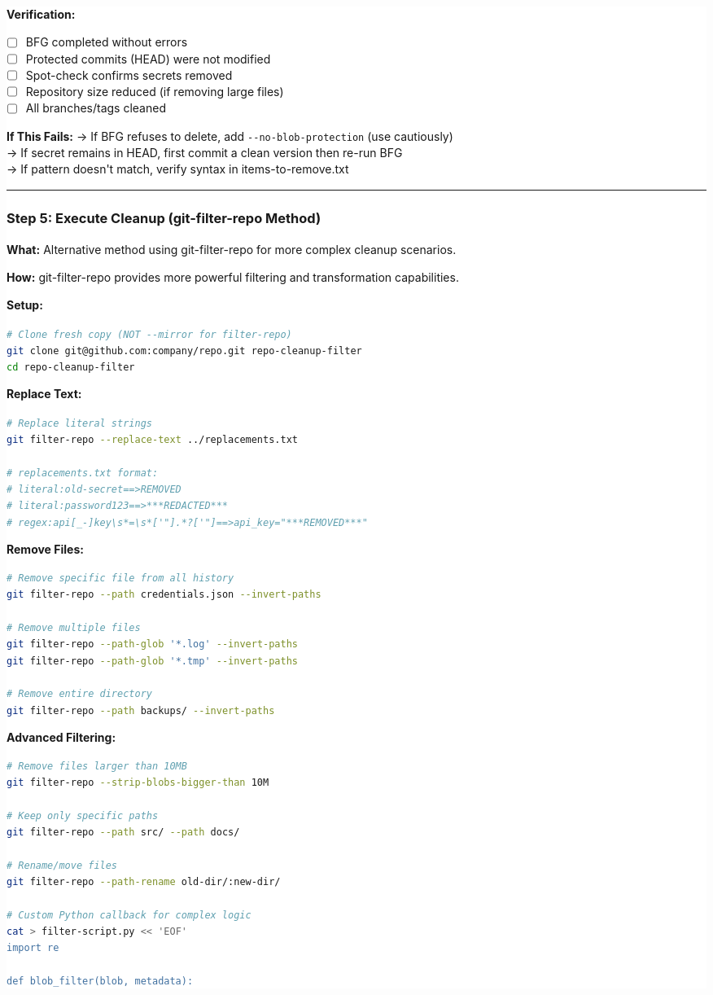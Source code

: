 **Verification:**
- [ ] BFG completed without errors
- [ ] Protected commits (HEAD) were not modified
- [ ] Spot-check confirms secrets removed
- [ ] Repository size reduced (if removing large files)
- [ ] All branches/tags cleaned

**If This Fails:**
→ If BFG refuses to delete, add `--no-blob-protection` (use cautiously)  
→ If secret remains in HEAD, first commit a clean version then re-run BFG  
→ If pattern doesn't match, verify syntax in items-to-remove.txt  

---

### Step 5: Execute Cleanup (git-filter-repo Method)

**What:** Alternative method using git-filter-repo for more complex cleanup scenarios.

**How:**
git-filter-repo provides more powerful filtering and transformation capabilities.

**Setup:**
```bash
# Clone fresh copy (NOT --mirror for filter-repo)
git clone git@github.com:company/repo.git repo-cleanup-filter
cd repo-cleanup-filter
```

**Replace Text:**
```bash
# Replace literal strings
git filter-repo --replace-text ../replacements.txt

# replacements.txt format:
# literal:old-secret==>REMOVED
# literal:password123==>***REDACTED***
# regex:api[_-]key\s*=\s*['"].*?['"]==>api_key="***REMOVED***"
```

**Remove Files:**
```bash
# Remove specific file from all history
git filter-repo --path credentials.json --invert-paths

# Remove multiple files
git filter-repo --path-glob '*.log' --invert-paths
git filter-repo --path-glob '*.tmp' --invert-paths

# Remove entire directory
git filter-repo --path backups/ --invert-paths
```

**Advanced Filtering:**
```bash
# Remove files larger than 10MB
git filter-repo --strip-blobs-bigger-than 10M

# Keep only specific paths
git filter-repo --path src/ --path docs/

# Rename/move files
git filter-repo --path-rename old-dir/:new-dir/

# Custom Python callback for complex logic
cat > filter-script.py << 'EOF'
import re

def blob_filter(blob, metadata):
```